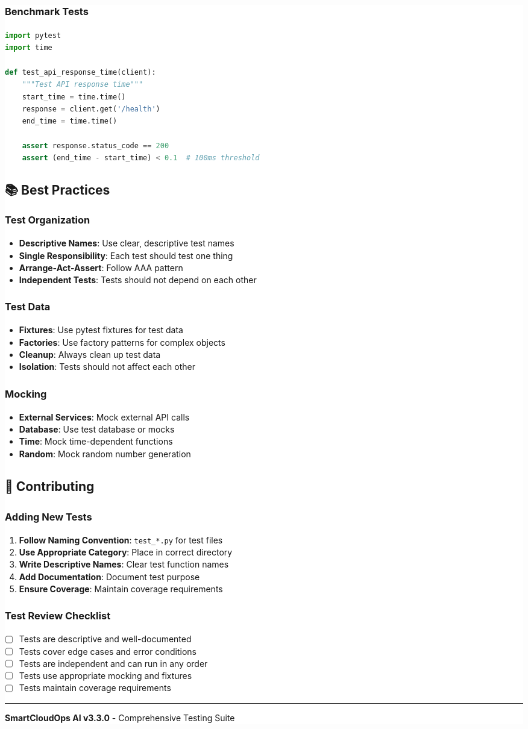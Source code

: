 ### Benchmark Tests
```python
import pytest
import time

def test_api_response_time(client):
    """Test API response time"""
    start_time = time.time()
    response = client.get('/health')
    end_time = time.time()
    
    assert response.status_code == 200
    assert (end_time - start_time) < 0.1  # 100ms threshold
```

## 📚 Best Practices

### Test Organization
- **Descriptive Names**: Use clear, descriptive test names
- **Single Responsibility**: Each test should test one thing
- **Arrange-Act-Assert**: Follow AAA pattern
- **Independent Tests**: Tests should not depend on each other

### Test Data
- **Fixtures**: Use pytest fixtures for test data
- **Factories**: Use factory patterns for complex objects
- **Cleanup**: Always clean up test data
- **Isolation**: Tests should not affect each other

### Mocking
- **External Services**: Mock external API calls
- **Database**: Use test database or mocks
- **Time**: Mock time-dependent functions
- **Random**: Mock random number generation

## 🤝 Contributing

### Adding New Tests
1. **Follow Naming Convention**: `test_*.py` for test files
2. **Use Appropriate Category**: Place in correct directory
3. **Write Descriptive Names**: Clear test function names
4. **Add Documentation**: Document test purpose
5. **Ensure Coverage**: Maintain coverage requirements

### Test Review Checklist
- [ ] Tests are descriptive and well-documented
- [ ] Tests cover edge cases and error conditions
- [ ] Tests are independent and can run in any order
- [ ] Tests use appropriate mocking and fixtures
- [ ] Tests maintain coverage requirements

---

**SmartCloudOps AI v3.3.0** - Comprehensive Testing Suite
